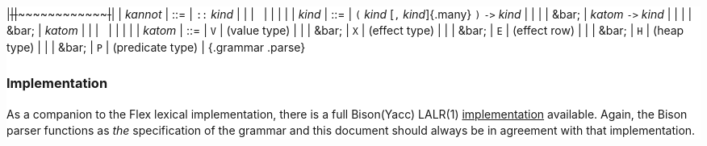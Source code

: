 |~~~~~~~~~~|~~~~~~~~|~~~~~~~~~~~~~~~~~~~~~~~~~~~~~~~~~~~~~~~~~~~~~~~~|~~~~~~~~~~~~~~~~~~|
| _kannot_ | ::=    | ``::`` _kind_                                    |                  |
| &nbsp;   |        |                                                |                  |
| _kind_   | ::=    | `(` _kind_ [`,` _kind_]{.many} `)` `->` _kind_ |                  |
|          | &bar;  | _katom_ `->` _kind_                            |                  |
|          | &bar;  | _katom_                                        |                  |
| &nbsp;   |        |                                                |                  |
| _katom_  | ::=    | `V`                                            | (value type)     |
|          | &bar;  | `X`                                            | (effect type)    |
|          | &bar;  | `E`                                            | (effect row)     |
|          | &bar;  | `H`                                            | (heap type)      |
|          | &bar;  | `P`                                            | (predicate type) |
{.grammar .parse}

### Implementation

As a companion to the Flex lexical implementation, there is a full 
Bison(Yacc) LALR(1) [implementation][BisonGrammar] 
available. Again, the Bison parser functions
as _the_ specification of the grammar and this document should always
be in agreement with that implementation.

  [BisonGrammar]: https://koka.codeplex.com/SourceControl/latest#doc/spec/grammar/parser.y
  [FlexLexer]:    https://koka.codeplex.com/SourceControl/latest#doc/spec/grammar/lexer.lex


[stdlib]: toc.html
  [LHaskell]: http://www.haskell.org/onlinereport/haskell2010/haskellch10.html#x17-17800010.3  
  [LPython]: http://docs.python.org/2/reference/lexical_analysis.html
  [LJavaScript]: https://tc39.github.io/ecma262/#sec-rules-of-automatic-semicolon-insertion
  [LScala]: http://www.scala-lang.org/old/sites/default/files/linuxsoft_archives/docu/files/ScalaReference.pdf#page=13
  [LGo]: http://golang.org/ref/spec#Semicolons